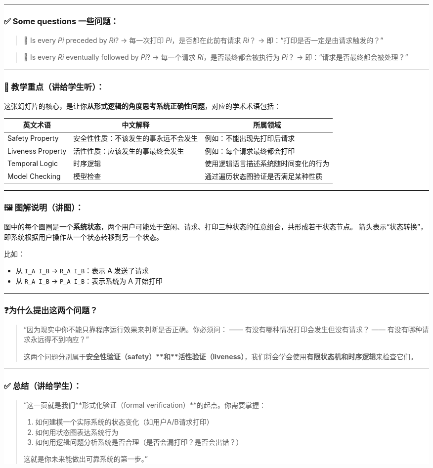 ------

### ✅ Some questions 一些问题：

> 🔸 Is every *Pi* preceded by *Ri*?
>  → 每一次打印 *Pi*，是否都在此前有请求 *Ri*？
>  → 即：“打印是否一定是由请求触发的？”

> 🔸 Is every *Ri* eventually followed by *Pi*?
>  → 每一个请求 *Ri*，是否最终都会被执行为 *Pi*？
>  → 即：“请求是否最终都会被处理？”

------

### 🧠 教学重点（讲给学生听）：

这张幻灯片的核心，是让你**从形式逻辑的角度思考系统正确性问题**，对应的学术术语包括：

| 英文术语          | 中文解释                             | 所属领域                             |
| ----------------- | ------------------------------------ | ------------------------------------ |
| Safety Property   | 安全性性质：不该发生的事永远不会发生 | 例如：不能出现先打印后请求           |
| Liveness Property | 活性性质：应该发生的事最终会发生     | 例如：每个请求最终都会打印           |
| Temporal Logic    | 时序逻辑                             | 使用逻辑语言描述系统随时间变化的行为 |
| Model Checking    | 模型检查                             | 通过遍历状态图验证是否满足某种性质   |

------

### 🖼️ 图解说明（讲图）：

图中的每个圆圈是一个**系统状态**，两个用户可能处于空闲、请求、打印三种状态的任意组合，共形成若干状态节点。
 箭头表示“状态转换”，即系统根据用户操作从一个状态转移到另一个状态。

比如：

- 从 `I_A I_B` → `R_A I_B`：表示 A 发送了请求
- 从 `R_A I_B` → `P_A I_B`：表示系统为 A 开始打印

------

### ❓为什么提出这两个问题？

> “因为现实中你不能只靠程序运行效果来判断是否正确。你必须问：
>  —— 有没有哪种情况打印会发生但没有请求？
>  —— 有没有哪种请求永远得不到响应？”
>
> 这两个问题分别属于**安全性验证（safety）\**和\**活性验证（liveness）**，我们将会学会使用**有限状态机和时序逻辑**来检查它们。

------

### ✅ 总结（讲给学生）：

> “这一页就是我们**形式化验证（formal verification）**的起点。你需要掌握：
>
> 1. 如何建模一个实际系统的状态变化（如用户A/B请求打印）
> 2. 如何用状态图表达系统行为
> 3. 如何用逻辑问题分析系统是否合理（是否会漏打印？是否会出错？）
>
> 这就是你未来能做出可靠系统的第一步。”
